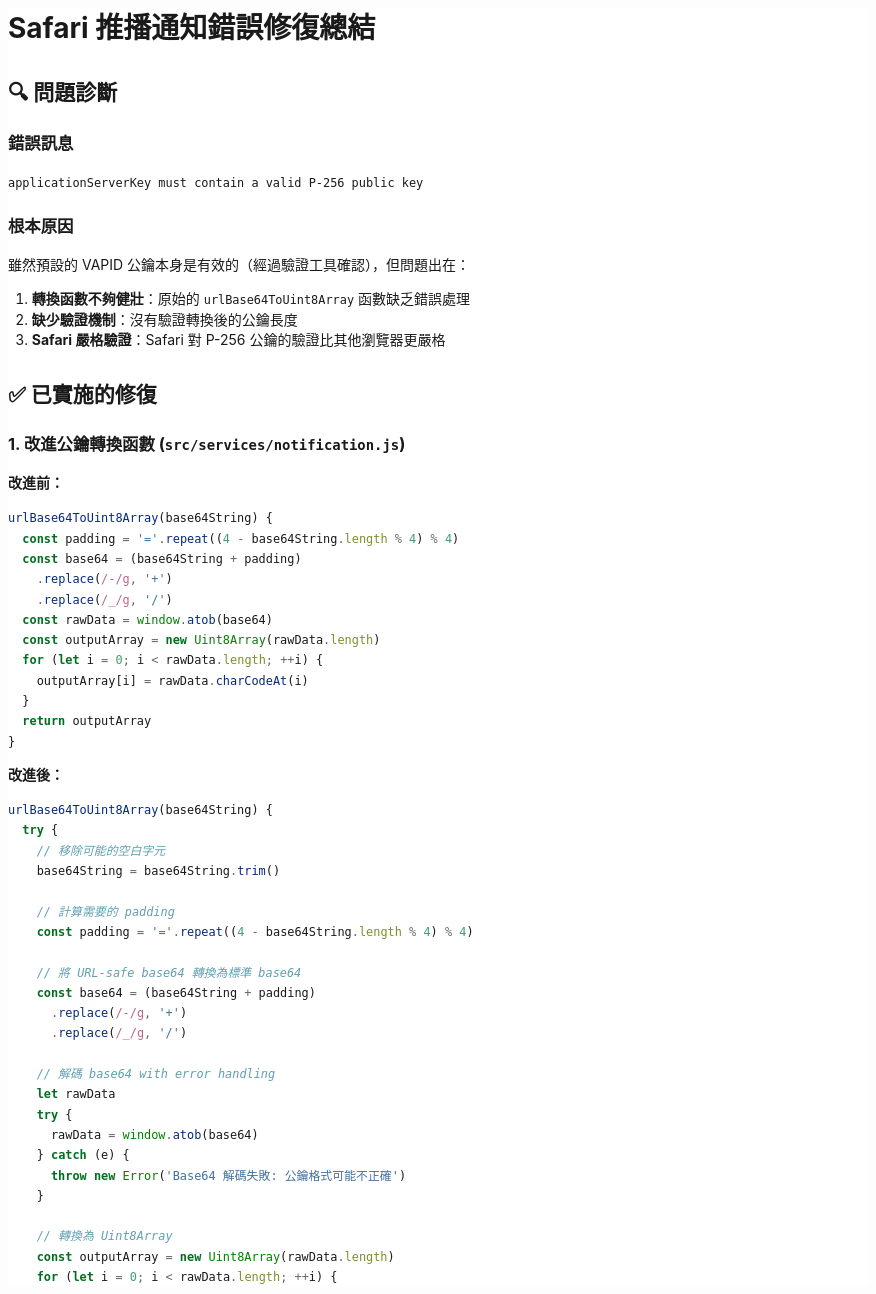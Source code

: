 # Safari 推播通知錯誤修復總結

## 🔍 問題診斷

### 錯誤訊息
```
applicationServerKey must contain a valid P-256 public key
```

### 根本原因

雖然預設的 VAPID 公鑰本身是有效的（經過驗證工具確認），但問題出在：

1. **轉換函數不夠健壯**：原始的 `urlBase64ToUint8Array` 函數缺乏錯誤處理
2. **缺少驗證機制**：沒有驗證轉換後的公鑰長度
3. **Safari 嚴格驗證**：Safari 對 P-256 公鑰的驗證比其他瀏覽器更嚴格

## ✅ 已實施的修復

### 1. 改進公鑰轉換函數 (`src/services/notification.js`)

**改進前：**
```javascript
urlBase64ToUint8Array(base64String) {
  const padding = '='.repeat((4 - base64String.length % 4) % 4)
  const base64 = (base64String + padding)
    .replace(/-/g, '+')
    .replace(/_/g, '/')
  const rawData = window.atob(base64)
  const outputArray = new Uint8Array(rawData.length)
  for (let i = 0; i < rawData.length; ++i) {
    outputArray[i] = rawData.charCodeAt(i)
  }
  return outputArray
}
```

**改進後：**
```javascript
urlBase64ToUint8Array(base64String) {
  try {
    // 移除可能的空白字元
    base64String = base64String.trim()
    
    // 計算需要的 padding
    const padding = '='.repeat((4 - base64String.length % 4) % 4)
    
    // 將 URL-safe base64 轉換為標準 base64
    const base64 = (base64String + padding)
      .replace(/-/g, '+')
      .replace(/_/g, '/')

    // 解碼 base64 with error handling
    let rawData
    try {
      rawData = window.atob(base64)
    } catch (e) {
      throw new Error('Base64 解碼失敗: 公鑰格式可能不正確')
    }

    // 轉換為 Uint8Array
    const outputArray = new Uint8Array(rawData.length)
    for (let i = 0; i < rawData.length; ++i) {
```